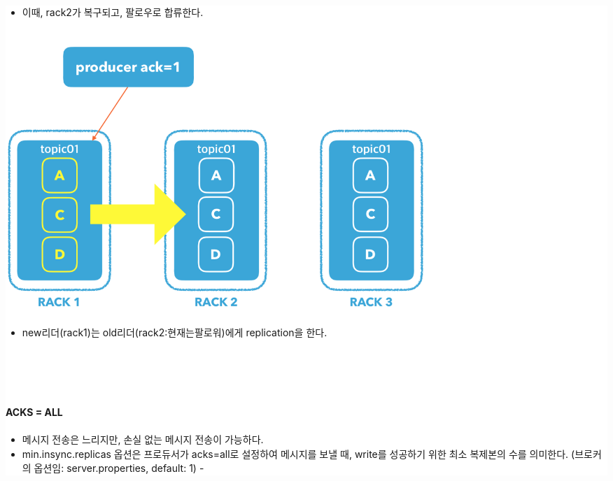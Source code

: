 -	이때, rack2가 복구되고, 팔로우로 합류한다.<br><br>

<img src="./pictures/producer-ack-1-16.png" width="600">

-	new리더(rack1)는 old리더(rack2:현재는팔로워)에게 replication을 한다. <br><br>

<br><br>

#### ACKS = ALL

-	메시지 전송은 느리지만, 손실 없는 메시지 전송이 가능하다.
-	min.insync.replicas 옵션은 프로듀서가 acks=all로 설정하여 메시지를 보낼 때, write를 성공하기 위한 최소 복제본의 수를 의미한다. (브로커의 옵션임: server.properties, default: 1) -
